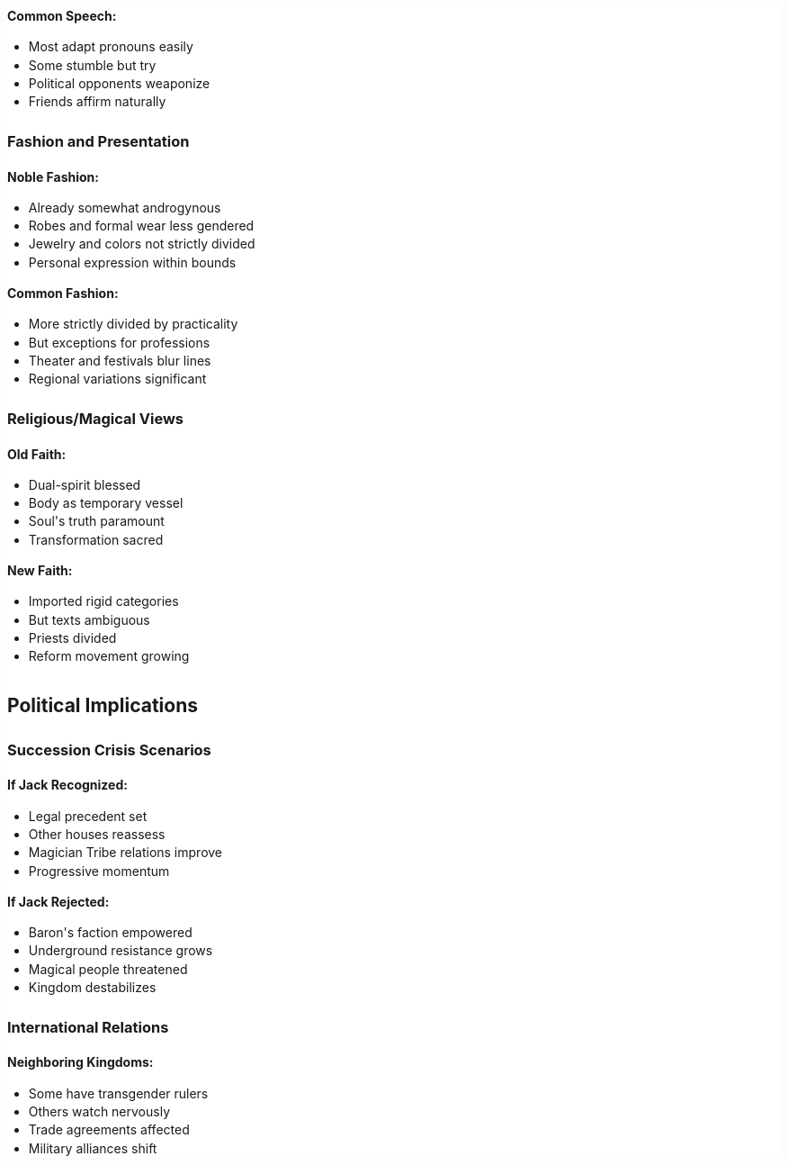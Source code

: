 **Common Speech:**
- Most adapt pronouns easily
- Some stumble but try
- Political opponents weaponize
- Friends affirm naturally

### Fashion and Presentation
**Noble Fashion:**
- Already somewhat androgynous
- Robes and formal wear less gendered
- Jewelry and colors not strictly divided
- Personal expression within bounds

**Common Fashion:**
- More strictly divided by practicality
- But exceptions for professions
- Theater and festivals blur lines
- Regional variations significant

### Religious/Magical Views
**Old Faith:**
- Dual-spirit blessed
- Body as temporary vessel
- Soul's truth paramount
- Transformation sacred

**New Faith:**
- Imported rigid categories
- But texts ambiguous
- Priests divided
- Reform movement growing

## Political Implications

### Succession Crisis Scenarios
**If Jack Recognized:**
- Legal precedent set
- Other houses reassess
- Magician Tribe relations improve
- Progressive momentum

**If Jack Rejected:**
- Baron's faction empowered
- Underground resistance grows
- Magical people threatened
- Kingdom destabilizes

### International Relations
**Neighboring Kingdoms:**
- Some have transgender rulers
- Others watch nervously
- Trade agreements affected
- Military alliances shift
